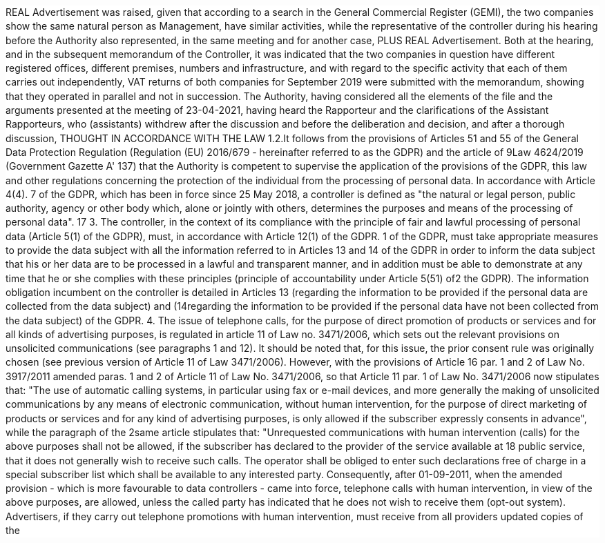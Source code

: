 REAL Advertisement was raised, given that according to a search in the General
Commercial Register (GEMI), the two companies show the same natural person as
Management, have similar activities, while the representative of the controller
during his hearing before the Authority also represented, in the same meeting and
for another case, PLUS REAL Advertisement. Both at the hearing, and in the
subsequent memorandum of the Controller, it was indicated that the two companies
in question have different registered offices, different premises, numbers and
infrastructure, and with regard to the specific activity that each of them carries out
independently, VAT returns of both companies for September 2019 were submitted
with the memorandum, showing that they operated in parallel and not in succession.
The Authority, having considered all the elements of the file and the arguments
presented at the meeting of 23-04-2021, having heard the Rapporteur and the
clarifications of the Assistant Rapporteurs, who (assistants) withdrew after the
discussion and before the deliberation and decision, and after a thorough discussion,
THOUGHT IN ACCORDANCE WITH
THE LAW
1.2.It follows from the provisions of Articles 51 and 55 of the General Data Protection
Regulation (Regulation (EU) 2016/679 - hereinafter referred to as the GDPR) and
the article of 9Law 4624/2019 (Government Gazette A' 137) that the Authority is
competent to supervise the application of the provisions of the GDPR, this law and
other regulations concerning the protection of the individual from the processing of
personal data.
In accordance with Article 4(4). 7 of the GDPR, which has been in force since 25
May 2018, a controller is defined as "the natural or legal person, public authority,
agency or other body which, alone or jointly with others, determines the purposes
and means of the processing of personal data".
17
3. The controller, in the context of its compliance with the principle of fair and lawful
processing of personal data (Article 5(1) of the GDPR), must, in accordance with
Article 12(1) of the GDPR. 1 of the GDPR, must take appropriate measures to
provide the data subject with all the information referred to in Articles 13 and 14 of
the GDPR in order to inform the data subject that his or her data are to be
processed in a lawful and transparent manner, and in addition must be able to
demonstrate at any time that he or she complies with these principles (principle of
accountability under Article 5(51) of2 the GDPR). The information obligation
incumbent on the controller is detailed in Articles 13 (regarding the information to
be provided if the personal data are collected from the data subject) and
(14regarding the information to be provided if the personal data have not been
collected from the data subject) of the GDPR.
4. The issue of telephone calls, for the purpose of direct promotion of products or
services and for all kinds of advertising purposes, is regulated in article 11 of Law
no. 3471/2006, which sets out the relevant provisions on unsolicited
communications (see paragraphs 1 and 12). It should be noted that, for this issue,
the prior consent rule was originally chosen (see previous version of Article 11 of
Law 3471/2006). However, with the provisions of Article 16 par. 1 and 2 of Law No.
3917/2011 amended paras. 1 and 2 of Article 11 of Law No. 3471/2006, so that
Article 11 par. 1 of Law No. 3471/2006 now stipulates that: "The use of automatic
calling systems, in particular using fax or e-mail devices, and more generally the
making of unsolicited communications by any means of electronic communication,
without human intervention, for the purpose of direct marketing of products or
services and for any kind of advertising purposes, is only allowed if the subscriber
expressly consents in advance", while the paragraph of the 2same article stipulates
that: "Unrequested communications with human intervention (calls) for the above
purposes shall not be allowed, if the subscriber has declared to the provider of the
service available at
18
public service, that it does not generally wish to receive such calls. The operator
shall be obliged to enter such declarations free of charge in a special subscriber list
which shall be available to any interested party. Consequently, after 01-09-2011,
when the amended provision - which is more favourable to data controllers - came
into force, telephone calls with human intervention, in view of the above purposes,
are allowed, unless the called party has indicated that he does not wish to receive
them (opt-out system). Advertisers, if they carry out telephone promotions with
human intervention, must receive from all providers updated copies of the